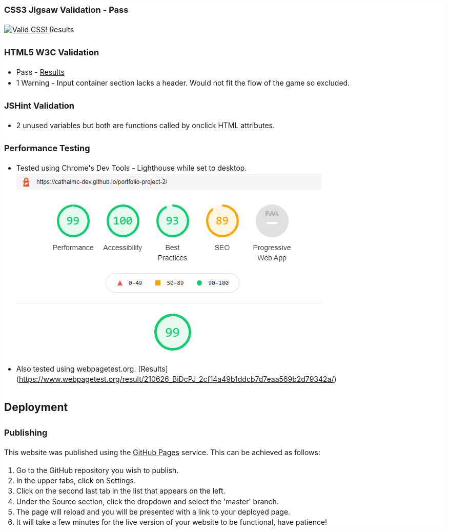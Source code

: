### CSS3 Jigsaw Validation - Pass
  <a href="http://jigsaw.w3.org/css-validator/validator?uri=https%3A%2F%2Fcathalmc-dev.github.io%2Fportfolio-project-2%2F&profile=css3svg&usermedium=all&warning=1&vextwarning=">
    <img style="border:0;width:88px;height:31px"
        src="http://jigsaw.w3.org/css-validator/images/vcss"
        alt="Valid CSS!">
</a> Results

### HTML5 W3C Validation
- Pass - [Results](https://validator.w3.org/nu/?doc=https%3A%2F%2Fcathalmc-dev.github.io%2Fportfolio-project-2%2F)
- 1 Warning - Input container section lacks a header. Would not fit the flow of the game so excluded.

### JSHint Validation
- 2 unused variables but both are functions called by onclick HTML attributes.

### Performance Testing
- Tested using Chrome's Dev Tools - Lighthouse while set to desktop.
      ![Lighthouse Desktop](./assets/images/readme-images/lighthouse-desktop.png)

- Also tested using webpagetest.org. [Results] (https://www.webpagetest.org/result/210626_BiDcPJ_2cf14a49b1ddcb7d7eaa569b2d79342a/)

<a name="deployment"></a>
## Deployment

### Publishing
This website was published using the [GitHub Pages](https://pages.github.com/) service.
This can be achieved as follows:
1. Go to the GitHub repository you wish to publish.
2. In the upper tabs, click on Settings.
3. Click on the second last tab in the list that appears on the left.
4. Under the Source section, click the dropdown and select the 'master' branch.
5. The page will reload and you will be presented with a link to your deployed page.
6. It will take a few minutes for the live version of your website to be functional, have patience!
